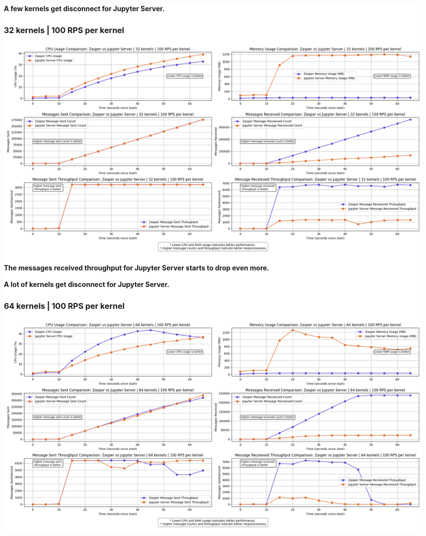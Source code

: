 **A few kernels get disconnect for Jupyter Server.**

### 32 kernels | 100 RPS per kernel

![](/plots/10ms/benchmark_result_32kernels.png)

**The messages received throughput for Jupyter Server starts to drop even more.**

**A lot of kernels get disconnect for Jupyter Server.**

### 64 kernels | 100 RPS per kernel

![](/plots/10ms/benchmark_result_64kernels.png)
